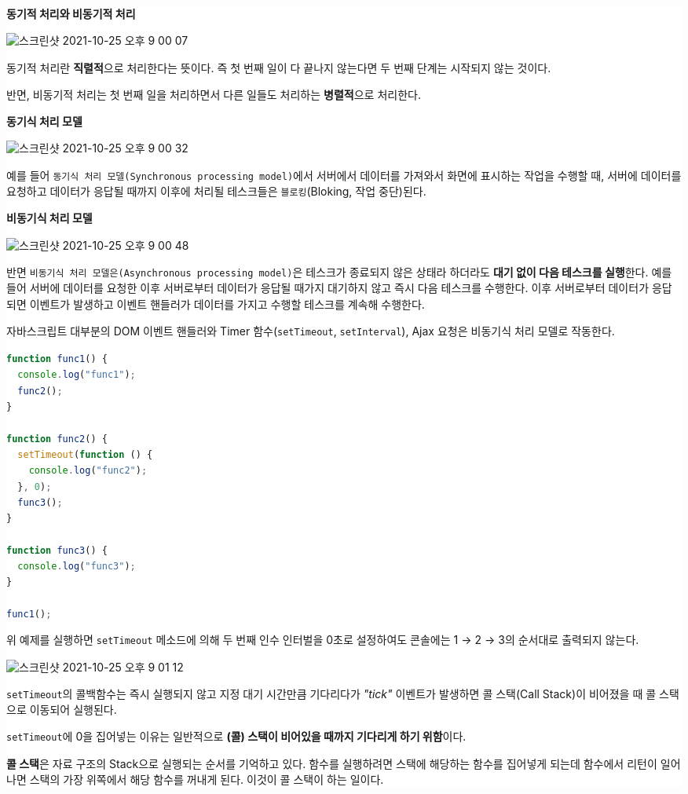 **동기적 처리와 비동기적 처리**

<img width="649" alt="스크린샷 2021-10-25 오후 9 00 07" src="https://user-images.githubusercontent.com/73841260/138691223-26671371-6d47-4085-bfa0-b2ebc088f1f4.png">

동기적 처리란 **직렬적**으로 처리한다는 뜻이다. 즉 첫 번째 일이 다 끝나지 않는다면 두 번째 단계는 시작되지 않는 것이다.

반면, 비동기적 처리는 첫 번째 일을 처리하면서 다른 일들도 처리하는 **병렬적**으로 처리한다.

**동기식 처리 모델**

<img width="649" alt="스크린샷 2021-10-25 오후 9 00 32" src="https://user-images.githubusercontent.com/73841260/138691272-57419db8-e1fe-4aed-8b85-c6ac1a40c479.png">

예를 들어 `동기식 처리 모델(Synchronous processing model)`에서 서버에서 데이터를 가져와서 화면에 표시하는 작업을 수행할 때, 서버에 데이터를 요청하고 데이터가 응답될 때까지 이후에 처리될 테스크들은 `블로킹`(Bloking, 작업 중단)된다.

**비동기식 처리 모델**

<img width="649" alt="스크린샷 2021-10-25 오후 9 00 48" src="https://user-images.githubusercontent.com/73841260/138691315-d1549467-ba2e-44b6-a52c-3a9e6bcea790.png">

반면 `비동기식 처리 모델은(Asynchronous processing model)`은 테스크가 종료되지 않은 상태라 하더라도 **대기 없이 다음 테스크를 실행**한다. 예를 들어 서버에 데이터를 요청한 이후 서버로부터 데이터가 응답될 때가지 대기하지 않고 즉시 다음 테스크를 수행한다. 이후 서버로부터 데이터가 응답되면 이벤트가 발생하고 이벤트 핸들러가 데이터를 가지고 수행할 테스크를 계속해 수행한다.

자바스크립트 대부분의 DOM 이벤트 핸들러와 Timer 함수(`setTimeout`, `setInterval`), Ajax 요청은 비동기식 처리 모델로 작동한다.

```jsx
function func1() {
  console.log("func1");
  func2();
}

function func2() {
  setTimeout(function () {
    console.log("func2");
  }, 0);
  func3();
}

function func3() {
  console.log("func3");
}

func1();
```

위 예제를 실행하면 `setTimeout` 메소드에 의해 두 번째 인수 인터벌을 0초로 설정하여도 콘솔에는 1 → 2 → 3의 순서대로 출력되지 않는다.

<img width="649" alt="스크린샷 2021-10-25 오후 9 01 12" src="https://user-images.githubusercontent.com/73841260/138691361-18b4071f-a158-4203-b229-3bf4c29b14b7.png">

`setTimeout`의 콜백함수는 즉시 실행되지 않고 지정 대기 시간만큼 기다리다가 _"tick"_ 이벤트가 발생하면 콜 스택(Call Stack)이 비어졌을 때 콜 스택으로 이동되어 실행된다.

`setTimeout`에 0을 집어넣는 이유는 일반적으로 **(콜) 스택이 비어있을 때까지 기다리게 하기 위함**이다.

**콜 스택**은 자료 구조의 Stack으로 실행되는 순서를 기억하고 있다. 함수를 실행하려면 스택에 해당하는 함수를 집어넣게 되는데 함수에서 리턴이 일어나면 스택의 가장 위쪽에서 해당 함수를 꺼내게 된다. 이것이 콜 스택이 하는 일이다.
